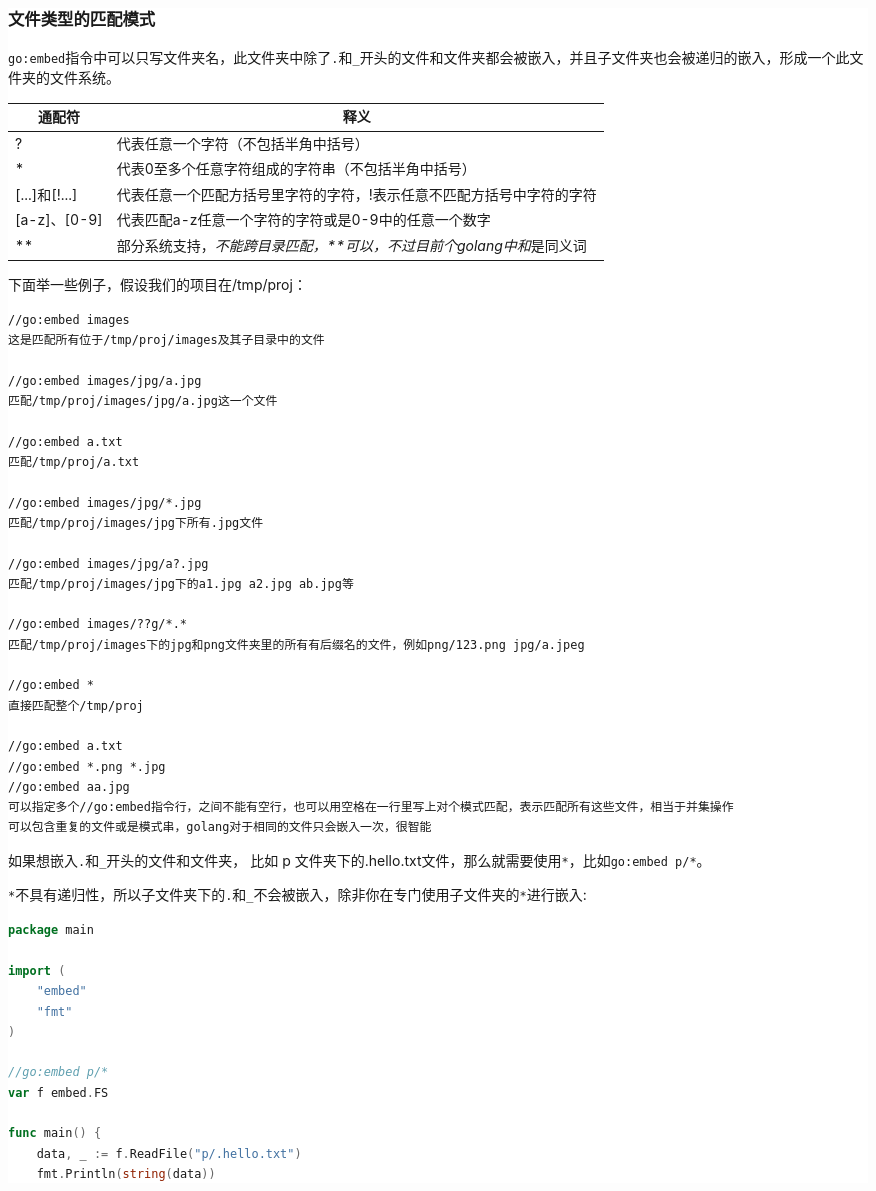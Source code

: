 

### 文件类型的匹配模式

`go:embed`指令中可以只写文件夹名，此文件夹中除了`.`和`_`开头的文件和文件夹都会被嵌入，并且子文件夹也会被递归的嵌入，形成一个此文件夹的文件系统。

| 通配符        | 释义                                                         |
| ------------- | ------------------------------------------------------------ |
| ?             | 代表任意一个字符（不包括半角中括号）                         |
| *             | 代表0至多个任意字符组成的字符串（不包括半角中括号）          |
| [...]和[!...] | 代表任意一个匹配方括号里字符的字符，!表示任意不匹配方括号中字符的字符 |
| [a-z]、[0-9]  | 代表匹配a-z任意一个字符的字符或是0-9中的任意一个数字         |
| **            | 部分系统支持，*不能跨目录匹配，**可以，不过目前个golang中和*是同义词 |

下面举一些例子，假设我们的项目在/tmp/proj：

```text
//go:embed images
这是匹配所有位于/tmp/proj/images及其子目录中的文件

//go:embed images/jpg/a.jpg
匹配/tmp/proj/images/jpg/a.jpg这一个文件

//go:embed a.txt
匹配/tmp/proj/a.txt

//go:embed images/jpg/*.jpg
匹配/tmp/proj/images/jpg下所有.jpg文件

//go:embed images/jpg/a?.jpg
匹配/tmp/proj/images/jpg下的a1.jpg a2.jpg ab.jpg等

//go:embed images/??g/*.*
匹配/tmp/proj/images下的jpg和png文件夹里的所有有后缀名的文件，例如png/123.png jpg/a.jpeg

//go:embed *
直接匹配整个/tmp/proj

//go:embed a.txt
//go:embed *.png *.jpg
//go:embed aa.jpg
可以指定多个//go:embed指令行，之间不能有空行，也可以用空格在一行里写上对个模式匹配，表示匹配所有这些文件，相当于并集操作
可以包含重复的文件或是模式串，golang对于相同的文件只会嵌入一次，很智能
```



如果想嵌入`.`和`_`开头的文件和文件夹， 比如 p 文件夹下的.hello.txt文件，那么就需要使用`*`，比如`go:embed p/*`。

`*`不具有递归性，所以子文件夹下的`.`和`_`不会被嵌入，除非你在专门使用子文件夹的`*`进行嵌入:

```go
package main

import (
	"embed"
	"fmt"
)

//go:embed p/*
var f embed.FS

func main() {
	data, _ := f.ReadFile("p/.hello.txt")
	fmt.Println(string(data))
```